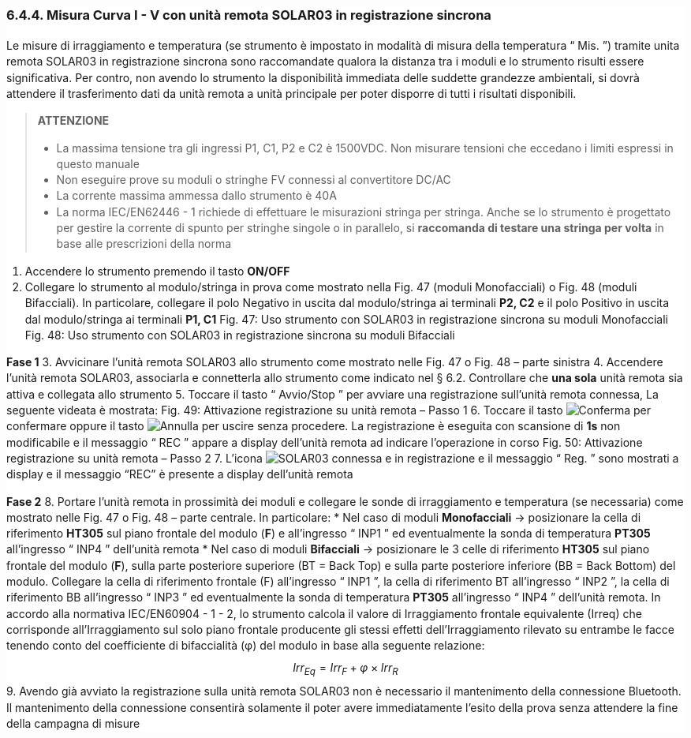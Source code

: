 ### 6.4.4. Misura Curva I - V con unità remota SOLAR03 in registrazione sincrona

Le misure di irraggiamento e temperatura (se strumento è impostato in modalità di misura della temperatura “ Mis. ”) tramite unita remota SOLAR03 in registrazione sincrona sono raccomandate qualora la distanza tra i moduli e lo strumento risulti essere significativa. Per contro, non avendo lo strumento la disponibilità immediata delle suddette grandezze ambientali, si dovrà attendere il trasferimento dati da unità remota a unità principale per poter disporre di tutti i risultati disponibili.

> **ATTENZIONE**
> *   La massima tensione tra gli ingressi P1, C1, P2 e C2 è 1500VDC. Non misurare tensioni che eccedano i limiti espressi in questo manuale
> *   Non eseguire prove su moduli o stringhe FV connessi al convertitore DC/AC
> *   La corrente massima ammessa dallo strumento è 40A
> *   La norma IEC/EN62446 - 1 richiede di effettuare le misurazioni stringa per stringa. Anche se lo strumento è progettato per gestire la corrente di spunto per stringhe singole o in parallelo, si **raccomanda di testare una stringa per volta** in base alle prescrizioni della norma

1.  Accendere lo strumento premendo il tasto **ON/OFF**
2.  Collegare lo strumento al modulo/stringa in prova come mostrato nella Fig. 47 (moduli Monofacciali) o Fig. 48 (moduli Bifacciali). In particolare, collegare il polo Negativo in uscita dal modulo/stringa ai terminali **P2, C2** e il polo Positivo in uscita dal modulo/stringa ai terminali **P1, C1**
    Fig. 47: Uso strumento con SOLAR03 in registrazione sincrona su moduli Monofacciali
    Fig. 48: Uso strumento con SOLAR03 in registrazione sincrona su moduli Bifacciali

**Fase 1**
3.  Avvicinare l’unità remota SOLAR03 allo strumento come mostrato nelle Fig. 47 o Fig. 48 – parte sinistra
4.  Accendere l’unità remota SOLAR03, associarla e connetterla allo strumento come indicato nel § 6.2. Controllare che **una sola** unità remota sia attiva e collegata allo strumento
5.  Toccare il tasto “ Avvio/Stop ” per avviare una registrazione sull’unità remota connessa, La seguente videata è mostrata:
    Fig. 49: Attivazione registrazione su unità remota – Passo 1
6.  Toccare il tasto ![Conferma](data:image/png;base64,iVBORw0KGgoAAAANiAAAABCDEFGAAAAAElFTkSuQmCC) per confermare oppure il tasto ![Annulla](data:image/png;base64,iVBORw0KGgoAAAANjAAAABCDEFGAAAAAElFTkSuQmCC) per uscire senza procedere. La registrazione è eseguita con scansione di **1s** non modificabile e il messaggio “ REC ” appare a display dell’unità remota ad indicare l’operazione in corso
    Fig. 50: Attivazione registrazione su unità remota – Passo 2
7.  L’icona ![SOLAR03 connessa e in registrazione](data:image/png;base64,iVBORw0KGgoAAAANSwAAABCDEFGAAAAAElFTkSuQmCC) e il messaggio “ Reg. ” sono mostrati a display e il messaggio “REC” è presente a display dell’unità remota

**Fase 2**
8.  Portare l’unità remota in prossimità dei moduli e collegare le sonde di irraggiamento e temperatura (se necessaria) come mostrato nelle Fig. 47 o Fig. 48 – parte centrale. In particolare:
    *   Nel caso di moduli **Monofacciali** → posizionare la cella di riferimento **HT305** sul piano frontale del modulo (**F**) e all’ingresso “ INP1 ” ed eventualmente la sonda di temperatura **PT305** all’ingresso “ INP4 ” dell’unità remota
    *   Nel caso di moduli **Bifacciali** → posizionare le 3 celle di riferimento **HT305** sul piano frontale del modulo (**F**), sulla parte posteriore superiore (BT = Back Top) e sulla parte posteriore inferiore (BB = Back Bottom) del modulo. Collegare la cella di riferimento frontale (F) all’ingresso “ INP1 ”, la cella di riferimento BT all’ingresso “ INP2 ”, la cella di riferimento BB all’ingresso “ INP3 ” ed eventualmente la sonda di temperatura **PT305** all’ingresso “ INP4 ” dell’unità remota. In accordo alla normativa IEC/EN60904 - 1 - 2, lo strumento calcola il valore di Irraggiamento frontale equivalente (Irreq) che corrisponde all’Irraggiamento sul solo piano frontale producente gli stessi effetti dell’Irraggiamento rilevato su entrambe le facce tenendo conto del coefficiente di bifaccialità (φ) del modulo in base alla seguente relazione:
    $$
    Irr_{Eq} = Irr_{F} + \varphi \times Irr_{R}
    $$
9.  Avendo già avviato la registrazione sulla unità remota SOLAR03 non è necessario il mantenimento della connessione Bluetooth. Il mantenimento della connessione consentirà solamente il poter avere immediatamente l’esito della prova senza attendere la fine della campagna di misure